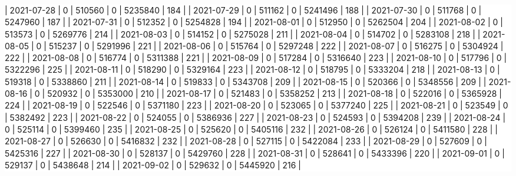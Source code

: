 | 2021-07-28 | 0 | 510560 | 0 | 5235840 | 184 |
| 2021-07-29 | 0 | 511162 | 0 | 5241496 | 188 |
| 2021-07-30 | 0 | 511768 | 0 | 5247960 | 187 |
| 2021-07-31 | 0 | 512352 | 0 | 5254828 | 194 |
| 2021-08-01 | 0 | 512950 | 0 | 5262504 | 204 |
| 2021-08-02 | 0 | 513573 | 0 | 5269776 | 214 |
| 2021-08-03 | 0 | 514152 | 0 | 5275028 | 211 |
| 2021-08-04 | 0 | 514702 | 0 | 5283108 | 218 |
| 2021-08-05 | 0 | 515237 | 0 | 5291996 | 221 |
| 2021-08-06 | 0 | 515764 | 0 | 5297248 | 222 |
| 2021-08-07 | 0 | 516275 | 0 | 5304924 | 222 |
| 2021-08-08 | 0 | 516774 | 0 | 5311388 | 221 |
| 2021-08-09 | 0 | 517284 | 0 | 5316640 | 223 |
| 2021-08-10 | 0 | 517796 | 0 | 5322296 | 225 |
| 2021-08-11 | 0 | 518290 | 0 | 5329164 | 223 |
| 2021-08-12 | 0 | 518795 | 0 | 5333204 | 218 |
| 2021-08-13 | 0 | 519318 | 0 | 5338860 | 211 |
| 2021-08-14 | 0 | 519833 | 0 | 5343708 | 209 |
| 2021-08-15 | 0 | 520366 | 0 | 5348556 | 209 |
| 2021-08-16 | 0 | 520932 | 0 | 5353000 | 210 |
| 2021-08-17 | 0 | 521483 | 0 | 5358252 | 213 |
| 2021-08-18 | 0 | 522016 | 0 | 5365928 | 224 |
| 2021-08-19 | 0 | 522546 | 0 | 5371180 | 223 |
| 2021-08-20 | 0 | 523065 | 0 | 5377240 | 225 |
| 2021-08-21 | 0 | 523549 | 0 | 5382492 | 223 |
| 2021-08-22 | 0 | 524055 | 0 | 5386936 | 227 |
| 2021-08-23 | 0 | 524593 | 0 | 5394208 | 239 |
| 2021-08-24 | 0 | 525114 | 0 | 5399460 | 235 |
| 2021-08-25 | 0 | 525620 | 0 | 5405116 | 232 |
| 2021-08-26 | 0 | 526124 | 0 | 5411580 | 228 |
| 2021-08-27 | 0 | 526630 | 0 | 5416832 | 232 |
| 2021-08-28 | 0 | 527115 | 0 | 5422084 | 233 |
| 2021-08-29 | 0 | 527609 | 0 | 5425316 | 227 |
| 2021-08-30 | 0 | 528137 | 0 | 5429760 | 228 |
| 2021-08-31 | 0 | 528641 | 0 | 5433396 | 220 |
| 2021-09-01 | 0 | 529137 | 0 | 5438648 | 214 |
| 2021-09-02 | 0 | 529632 | 0 | 5445920 | 216 |